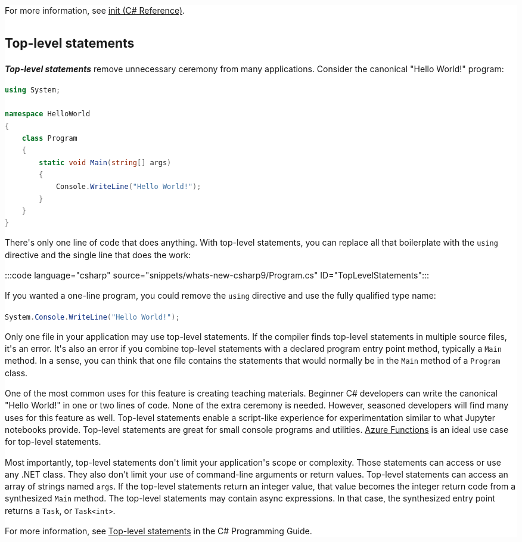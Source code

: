 For more information, see [init (C# Reference)](../language-reference/keywords/init.md).

## Top-level statements

***Top-level statements*** remove unnecessary ceremony from many applications. Consider the canonical "Hello World!" program:

```csharp
using System;

namespace HelloWorld
{
    class Program
    {
        static void Main(string[] args)
        {
            Console.WriteLine("Hello World!");
        }
    }
}
```

There's only one line of code that does anything. With top-level statements, you can replace all that boilerplate with the `using` directive and the single line that does the work:

:::code language="csharp" source="snippets/whats-new-csharp9/Program.cs" ID="TopLevelStatements":::

If you wanted a one-line program, you could remove the `using` directive and use the fully qualified type name:

```csharp
System.Console.WriteLine("Hello World!");
```

Only one file in your application may use top-level statements. If the compiler finds top-level statements in multiple source files, it's an error. It's also an error if you combine top-level statements with a declared program entry point method, typically a `Main` method. In a sense, you can think that one file contains the statements that would normally be in the `Main` method of a `Program` class.  

One of the most common uses for this feature is creating teaching materials. Beginner C# developers can write the canonical "Hello World!" in one or two lines of code. None of the extra ceremony is needed. However, seasoned developers will find many uses for this feature as well. Top-level statements enable a script-like experience for experimentation similar to what Jupyter notebooks provide. Top-level statements are great for small console programs and utilities. [Azure Functions](/azure/azure-functions/) is an ideal use case for top-level statements.

Most importantly, top-level statements don't limit your application's scope or complexity. Those statements can access or use any .NET class. They also don't limit your use of command-line arguments or return values. Top-level statements can access an array of strings named `args`. If the top-level statements return an integer value, that value becomes the integer return code from a synthesized `Main` method. The top-level statements may contain async expressions. In that case, the synthesized entry point returns a `Task`, or `Task<int>`.

For more information, see [Top-level statements](../programming-guide/main-and-command-args/top-level-statements.md) in the C# Programming Guide.
